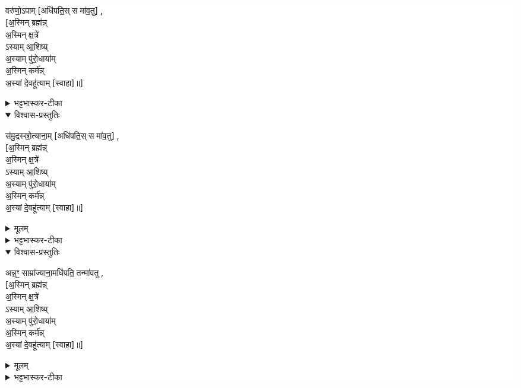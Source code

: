 वरु॑णो॒ऽपाम्    [अधि॑पति॒स् स मा॑व॒तु] ,  
[अ॒स्मिन् ब्रह्म॑न्न्  
अ॒स्मिन् क्ष॒त्रे॑  
ऽस्याम् आ॒शिष्य्  
अ॒स्याम् पु॑रो॒धाया॑म्  
अ॒स्मिन् कर्म॑न्न्  
अ॒स्यां दे॒वहू॑त्याम् [स्वाहा]॥]    
</details>
<details><summary>भट्टभास्कर-टीका</summary></details>
<details open><summary>विश्वास-प्रस्तुतिः</summary>

स॑मु॒द्रस्स्रो॒त्याना॒म्    [अधि॑पति॒स् स मा॑व॒तु]  ,  
[अ॒स्मिन् ब्रह्म॑न्न्  
अ॒स्मिन् क्ष॒त्रे॑  
ऽस्याम् आ॒शिष्य्  
अ॒स्याम् पु॑रो॒धाया॑म्  
अ॒स्मिन् कर्म॑न्न्  
अ॒स्यां दे॒वहू॑त्याम् [स्वाहा]॥]    
</details>
<details><summary>मूलम्</summary></details>
<details><summary>भट्टभास्कर-टीका</summary></details>
<details open><summary>विश्वास-प्रस्तुतिः</summary>

अन्न॒ꣳ॒ साम्रा॑ज्याना॒मधि॑पति॒ तन्मा॑वतु  ,  
[अ॒स्मिन् ब्रह्म॑न्न्  
अ॒स्मिन् क्ष॒त्रे॑  
ऽस्याम् आ॒शिष्य्  
अ॒स्याम् पु॑रो॒धाया॑म्  
अ॒स्मिन् कर्म॑न्न्  
अ॒स्यां दे॒वहू॑त्याम् [स्वाहा]॥]    
</details>
<details><summary>मूलम्</summary></details>
<details><summary>भट्टभास्कर-टीका</summary>
